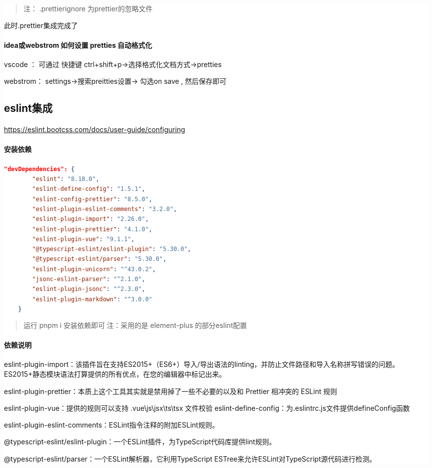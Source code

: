 >注： .prettierignore 为prettier的忽略文件



此时.prettier集成完成了



#### idea或webstrom 如何设置 pretties 自动格式化

vscode ：      可通过 快捷键 ctrl+shift+p->选择格式化文档方式->pretties

webstrom：  settings->搜索preitties设置-> 勾选on save , 然后保存即可



## eslint集成

https://eslint.bootcss.com/docs/user-guide/configuring

#### 安装依赖

```json
"devDependencies": {
        "eslint": "8.18.0",
        "eslint-define-config": "1.5.1",
        "eslint-config-prettier": "8.5.0",
        "eslint-plugin-eslint-comments": "3.2.0",
        "eslint-plugin-import": "2.26.0",
        "eslint-plugin-prettier": "4.1.0",
        "eslint-plugin-vue": "9.1.1",
        "@typescript-eslint/eslint-plugin": "5.30.0",
        "@typescript-eslint/parser": "5.30.0",
        "eslint-plugin-unicorn": "^43.0.2",
        "jsonc-eslint-parser": "^2.1.0",
        "eslint-plugin-jsonc": "^2.3.0",
        "eslint-plugin-markdown": "^3.0.0"
    }
```

>运行 pnpm i  安装依赖即可
>注：采用的是 element-plus 的部分eslint配置



#### 依赖说明

eslint-plugin-import：该插件旨在支持ES2015+（ES6+）导入/导出语法的linting，并防止文件路径和导入名称拼写错误的问题。ES2015+静态模块语法打算提供的所有优点，在您的编辑器中标记出来。

eslint-plugin-prettier：本质上这个工具其实就是禁用掉了一些不必要的以及和 Prettier 相冲突的 ESLint 规则

eslint-plugin-vue：提供的规则可以支持 .vue\js\jsx\ts\tsx 文件校验
eslint-define-config：为.eslintrc.js文件提供defineConfig函数

eslint-plugin-eslint-comments：ESLint指令注释的附加ESLint规则。

@typescript-eslint/eslint-plugin：一个ESLint插件，为TypeScript代码库提供lint规则。

@typescript-eslint/parser：一个ESLint解析器，它利用TypeScript ESTree来允许ESLint对TypeScript源代码进行检测。

